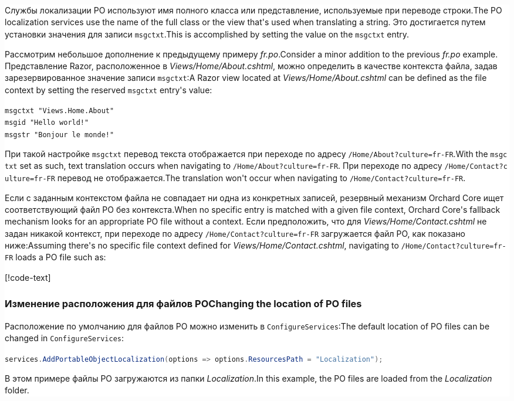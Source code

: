 <span data-ttu-id="224c6-184">Службы локализации PO используют имя полного класса или представление, используемые при переводе строки.</span><span class="sxs-lookup"><span data-stu-id="224c6-184">The PO localization services use the name of the full class or the view that's used when translating a string.</span></span> <span data-ttu-id="224c6-185">Это достигается путем установки значения для записи `msgctxt`.</span><span class="sxs-lookup"><span data-stu-id="224c6-185">This is accomplished by setting the value on the `msgctxt` entry.</span></span>

<span data-ttu-id="224c6-186">Рассмотрим небольшое дополнение к предыдущему примеру *fr.po*.</span><span class="sxs-lookup"><span data-stu-id="224c6-186">Consider a minor addition to the previous *fr.po* example.</span></span> <span data-ttu-id="224c6-187">Представление Razor, расположенное в *Views/Home/About.cshtml*, можно определить в качестве контекста файла, задав зарезервированное значение записи `msgctxt`:</span><span class="sxs-lookup"><span data-stu-id="224c6-187">A Razor view located at *Views/Home/About.cshtml* can be defined as the file context by setting the reserved `msgctxt` entry's value:</span></span>

```text
msgctxt "Views.Home.About"
msgid "Hello world!"
msgstr "Bonjour le monde!"
```

<span data-ttu-id="224c6-188">При такой настройке `msgctxt` перевод текста отображается при переходе по адресу `/Home/About?culture=fr-FR`.</span><span class="sxs-lookup"><span data-stu-id="224c6-188">With the `msgctxt` set as such, text translation occurs when navigating to `/Home/About?culture=fr-FR`.</span></span> <span data-ttu-id="224c6-189">При переходе по адресу `/Home/Contact?culture=fr-FR` перевод не отображается.</span><span class="sxs-lookup"><span data-stu-id="224c6-189">The translation won't occur when navigating to `/Home/Contact?culture=fr-FR`.</span></span>

<span data-ttu-id="224c6-190">Если с заданным контекстом файла не совпадает ни одна из конкретных записей, резервный механизм Orchard Core ищет соответствующий файл PO без контекста.</span><span class="sxs-lookup"><span data-stu-id="224c6-190">When no specific entry is matched with a given file context, Orchard Core's fallback mechanism looks for an appropriate PO file without a context.</span></span> <span data-ttu-id="224c6-191">Если предположить, что для *Views/Home/Contact.cshtml* не задан никакой контекст, при переходе по адресу `/Home/Contact?culture=fr-FR` загружается файл PO, как показано ниже:</span><span class="sxs-lookup"><span data-stu-id="224c6-191">Assuming there's no specific file context defined for *Views/Home/Contact.cshtml*, navigating to `/Home/Contact?culture=fr-FR` loads a PO file such as:</span></span>

[!code-text[](localization/sample/POLocalization/fr.po)]

### <a name="changing-the-location-of-po-files"></a><span data-ttu-id="224c6-192">Изменение расположения для файлов PO</span><span class="sxs-lookup"><span data-stu-id="224c6-192">Changing the location of PO files</span></span>

<span data-ttu-id="224c6-193">Расположение по умолчанию для файлов PO можно изменить в `ConfigureServices`:</span><span class="sxs-lookup"><span data-stu-id="224c6-193">The default location of PO files can be changed in `ConfigureServices`:</span></span>

```csharp
services.AddPortableObjectLocalization(options => options.ResourcesPath = "Localization");
```

<span data-ttu-id="224c6-194">В этом примере файлы PO загружаются из папки *Localization*.</span><span class="sxs-lookup"><span data-stu-id="224c6-194">In this example, the PO files are loaded from the *Localization* folder.</span></span>
